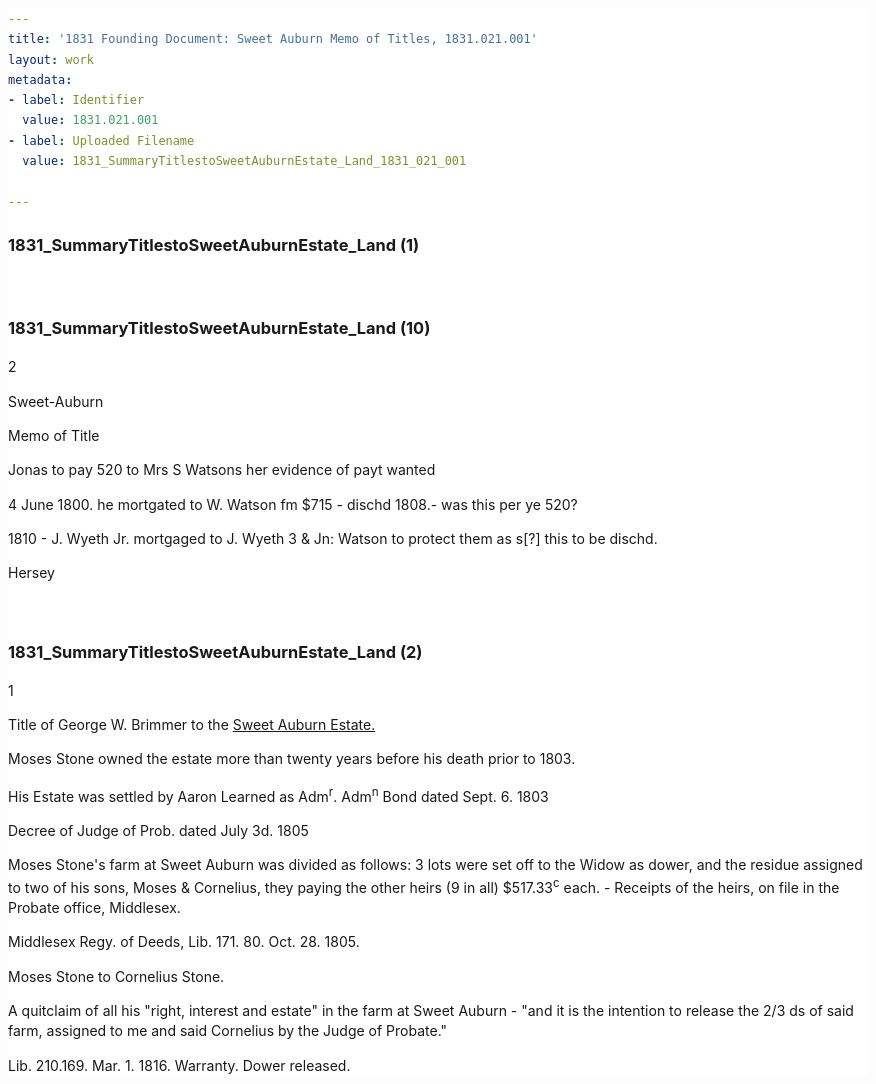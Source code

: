 ```yaml
---
title: '1831 Founding Document: Sweet Auburn Memo of Titles, 1831.021.001'
layout: work
metadata:
- label: Identifier
  value: 1831.021.001
- label: Uploaded Filename
  value: 1831_SummaryTitlestoSweetAuburnEstate_Land_1831_021_001

---
```

<div class="pages">
<div id="page-1755025">
<h3><a name="page-1755025">1831_SummaryTitlestoSweetAuburnEstate_Land (1)</a></h3>
<div class="page-content">
</div>
</div>
<br />
<div id="page-1755026">
<h3><a name="page-1755026">1831_SummaryTitlestoSweetAuburnEstate_Land (10)</a></h3>
<div class="page-content">
<p>2</p>
<p>Sweet-Auburn</p>
<p>Memo of Title</p>
<p>Jonas to pay 520 to Mrs S Watsons her<span class='line-break'> </span>evidence of payt wanted</p>
<p>4 June 1800.  he mortgated to W. Watson <span class='line-break'> </span>fm $715 - dischd 1808.- was this per ye 520?</p>
<p>1810 - J. Wyeth Jr. mortgaged to J. Wyeth 3<span class='line-break'> </span>&amp; Jn: Watson to protect them as s[?]<span class='line-break'> </span>this to be dischd.</p>
<p>Hersey</p>
</div>
</div>
<br />
<div id="page-1755027">
<h3><a name="page-1755027">1831_SummaryTitlestoSweetAuburnEstate_Land (2)</a></h3>
<div class="page-content">
<p>1</p>
<p>Title of George W. Brimmer to the <span class='line-break'> </span><u>Sweet Auburn Estate.</u></p>
<p>Moses Stone owned the estate more than twenty years <span class='line-break'> </span>before his death prior to 1803.</p>
<p>His Estate was settled by Aaron Learned as Adm<sup>r</sup>.<span class='line-break'> </span>Adm<sup>n</sup> Bond dated Sept. 6. 1803</p>
<p><span class='depth3' depth='3' title='Decree of Judge of Prob. dated July 3d. 1805'>Decree of Judge of Prob. dated July 3d. 1805</span></p>
<p>Moses Stone's farm at Sweet Auburn was divided as follows:<span class='line-break'> </span>3 lots were set off to the Widow as dower, and the residue <span class='line-break'> </span>assigned to two of his sons, Moses &amp; Cornelius, they paying the <span class='line-break'> </span>other heirs (9 in all) $517.33<sup>c</sup> each. - Receipts of the <span class='line-break'> </span>heirs, on file in the Probate office, Middlesex.</p>
<p><span class='depth3' depth='3' title='Middlesex Regy. of Deeds, Lib. 171. 80. Oct. 28. 1805.'>Middlesex Regy. of Deeds, Lib. 171. 80. Oct. 28. 1805.</span></p>
<p>Moses Stone to Cornelius Stone.</p>
<p>A quitclaim of all his "right, interest and estate" in the <span class='line-break'> </span>farm at Sweet Auburn - "and it is the intention to release <span class='line-break'> </span>the 2/3 ds of said farm, assigned to me and said Cornelius by the <span class='line-break'> </span>Judge of Probate."</p>
<p><span class='depth3' depth='3' title='Lib. 210.169. Mar. 1. 1816. Warranty.  Dower released.'>Lib. 210.169. Mar. 1. 1816. Warranty.  Dower released.</span></p>